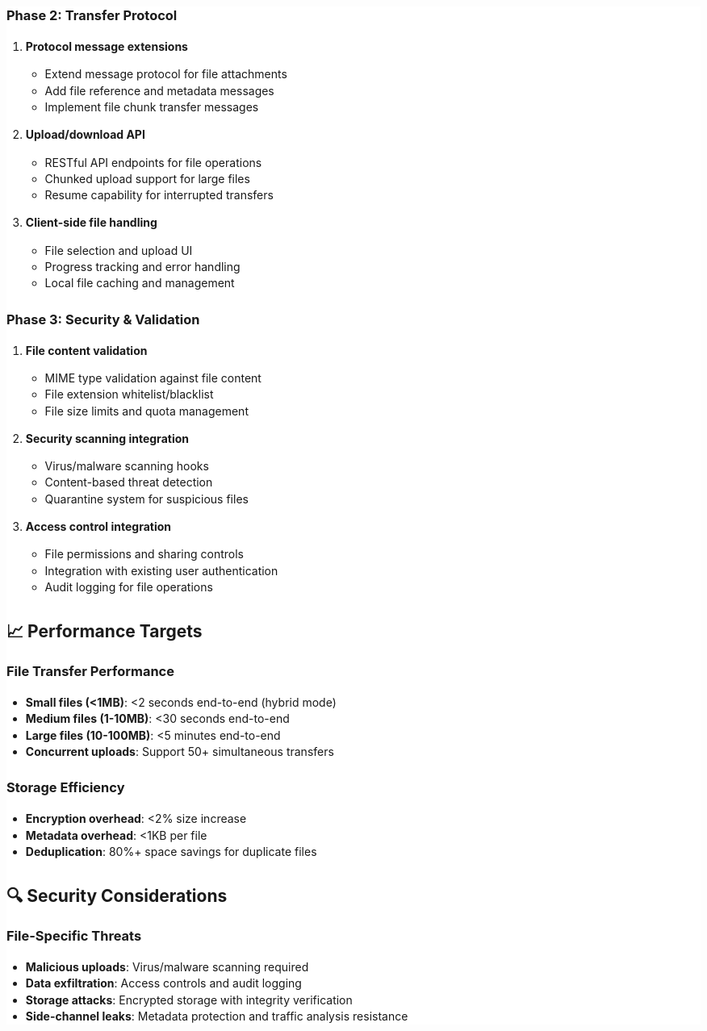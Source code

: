 ### **Phase 2: Transfer Protocol**
1. **Protocol message extensions**
   - Extend message protocol for file attachments
   - Add file reference and metadata messages
   - Implement file chunk transfer messages

2. **Upload/download API**
   - RESTful API endpoints for file operations
   - Chunked upload support for large files
   - Resume capability for interrupted transfers

3. **Client-side file handling**
   - File selection and upload UI
   - Progress tracking and error handling
   - Local file caching and management

### **Phase 3: Security & Validation**
1. **File content validation**
   - MIME type validation against file content
   - File extension whitelist/blacklist
   - File size limits and quota management

2. **Security scanning integration**
   - Virus/malware scanning hooks
   - Content-based threat detection
   - Quarantine system for suspicious files

3. **Access control integration**
   - File permissions and sharing controls
   - Integration with existing user authentication
   - Audit logging for file operations

## 📈 Performance Targets

### **File Transfer Performance**
- **Small files (<1MB)**: <2 seconds end-to-end (hybrid mode)
- **Medium files (1-10MB)**: <30 seconds end-to-end
- **Large files (10-100MB)**: <5 minutes end-to-end
- **Concurrent uploads**: Support 50+ simultaneous transfers

### **Storage Efficiency**
- **Encryption overhead**: <2% size increase
- **Metadata overhead**: <1KB per file
- **Deduplication**: 80%+ space savings for duplicate files

## 🔍 Security Considerations

### **File-Specific Threats**
- **Malicious uploads**: Virus/malware scanning required
- **Data exfiltration**: Access controls and audit logging
- **Storage attacks**: Encrypted storage with integrity verification
- **Side-channel leaks**: Metadata protection and traffic analysis resistance
